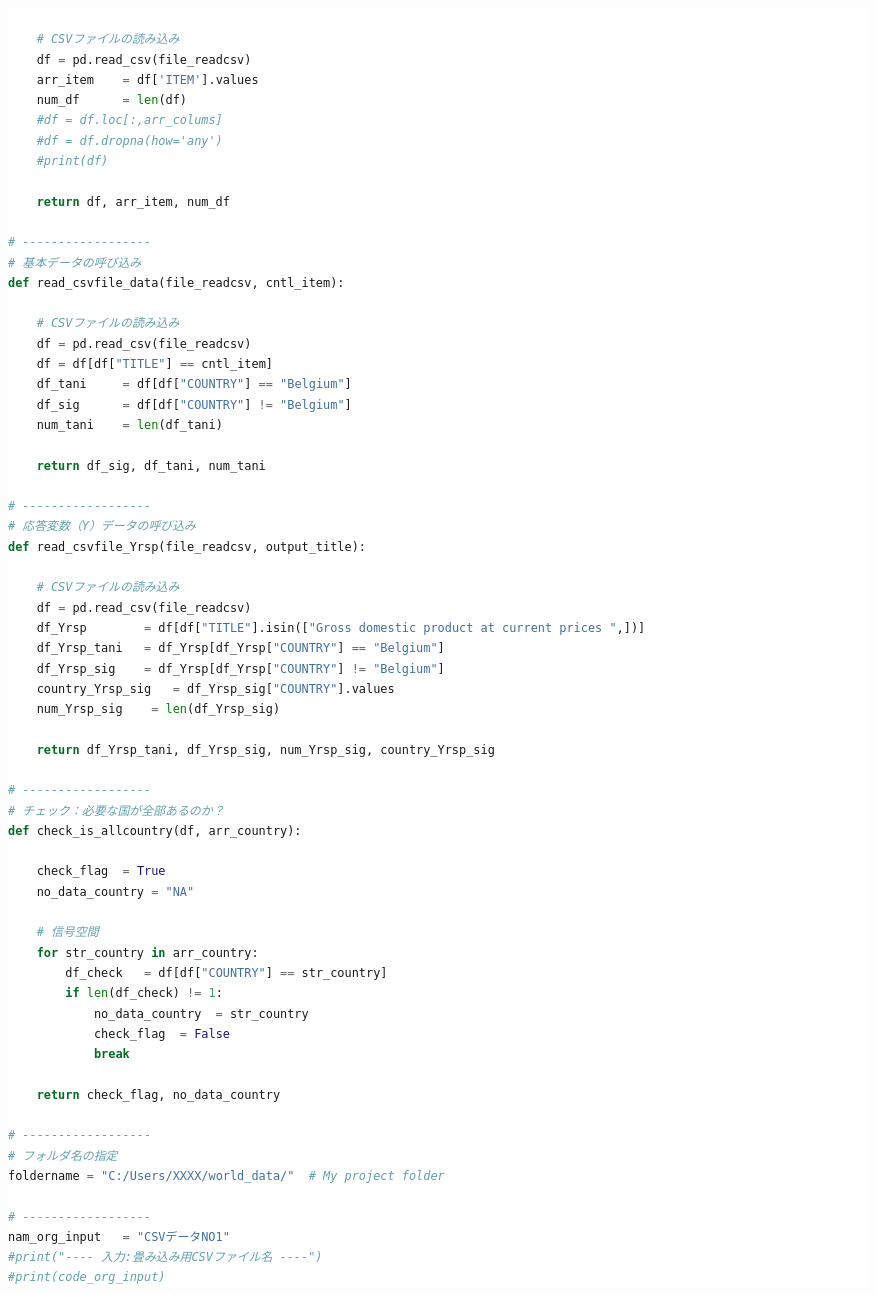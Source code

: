 ```python
 
    # CSVファイルの読み込み
    df = pd.read_csv(file_readcsv) 
    arr_item    = df['ITEM'].values
    num_df      = len(df)
    #df = df.loc[:,arr_colums]
    #df = df.dropna(how='any')
    #print(df)

    return df, arr_item, num_df

# ------------------
# 基本データの呼び込み
def read_csvfile_data(file_readcsv, cntl_item): 
 
    # CSVファイルの読み込み
    df = pd.read_csv(file_readcsv) 
    df = df[df["TITLE"] == cntl_item]
    df_tani     = df[df["COUNTRY"] == "Belgium"]
    df_sig      = df[df["COUNTRY"] != "Belgium"]
    num_tani    = len(df_tani)

    return df_sig, df_tani, num_tani

# ------------------
# 応答変数（Y）データの呼び込み
def read_csvfile_Yrsp(file_readcsv, output_title): 
 
    # CSVファイルの読み込み
    df = pd.read_csv(file_readcsv) 
    df_Yrsp        = df[df["TITLE"].isin(["Gross domestic product at current prices ",])]
    df_Yrsp_tani   = df_Yrsp[df_Yrsp["COUNTRY"] == "Belgium"]
    df_Yrsp_sig    = df_Yrsp[df_Yrsp["COUNTRY"] != "Belgium"]
    country_Yrsp_sig   = df_Yrsp_sig["COUNTRY"].values
    num_Yrsp_sig    = len(df_Yrsp_sig)

    return df_Yrsp_tani, df_Yrsp_sig, num_Yrsp_sig, country_Yrsp_sig

# ------------------
# チェック：必要な国が全部あるのか？
def check_is_allcountry(df, arr_country): 
 
    check_flag  = True
    no_data_country = "NA"

    # 信号空間
    for str_country in arr_country:
        df_check   = df[df["COUNTRY"] == str_country]
        if len(df_check) != 1:
            no_data_country  = str_country
            check_flag  = False
            break

    return check_flag, no_data_country

# ------------------
# フォルダ名の指定
foldername = "C:/Users/XXXX/world_data/"  # My project folder

# ------------------
nam_org_input   = "CSVデータNO1" 
#print("---- 入力:畳み込み用CSVファイル名 ----")
#print(code_org_input)
```